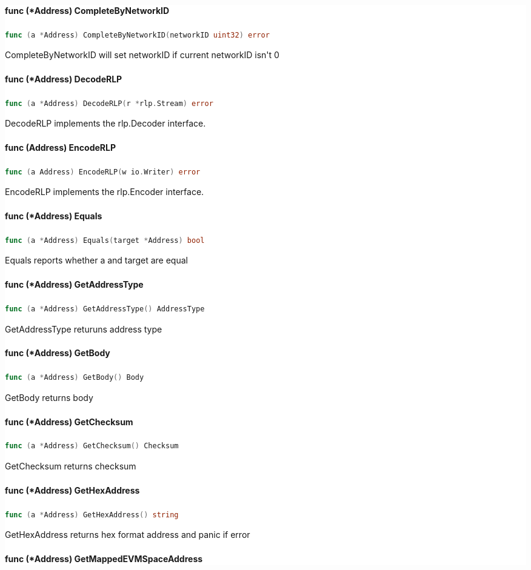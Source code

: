 #### func (*Address) CompleteByNetworkID

```go
func (a *Address) CompleteByNetworkID(networkID uint32) error
```
CompleteByNetworkID will set networkID if current networkID isn't 0

#### func (*Address) DecodeRLP

```go
func (a *Address) DecodeRLP(r *rlp.Stream) error
```
DecodeRLP implements the rlp.Decoder interface.

#### func (Address) EncodeRLP

```go
func (a Address) EncodeRLP(w io.Writer) error
```
EncodeRLP implements the rlp.Encoder interface.

#### func (*Address) Equals

```go
func (a *Address) Equals(target *Address) bool
```
Equals reports whether a and target are equal

#### func (*Address) GetAddressType

```go
func (a *Address) GetAddressType() AddressType
```
GetAddressType returuns address type

#### func (*Address) GetBody

```go
func (a *Address) GetBody() Body
```
GetBody returns body

#### func (*Address) GetChecksum

```go
func (a *Address) GetChecksum() Checksum
```
GetChecksum returns checksum

#### func (*Address) GetHexAddress

```go
func (a *Address) GetHexAddress() string
```
GetHexAddress returns hex format address and panic if error

#### func (*Address) GetMappedEVMSpaceAddress
